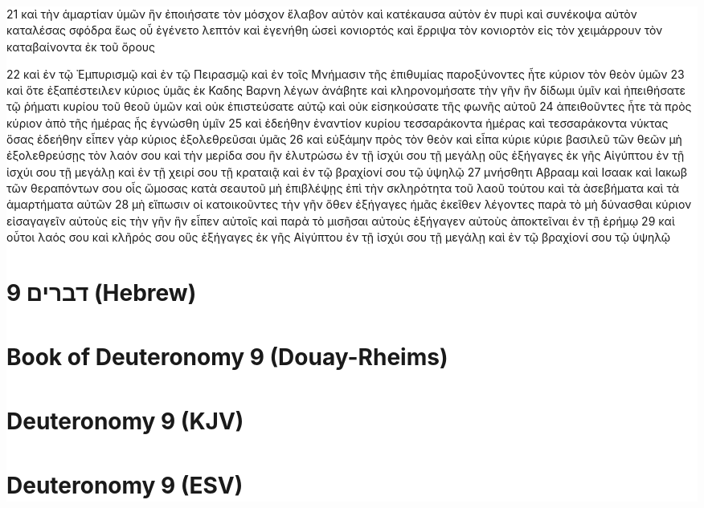 21 καὶ τὴν ἁμαρτίαν ὑμῶν ἣν ἐποιήσατε τὸν μόσχον ἔλαβον αὐτὸν καὶ κατέκαυσα αὐτὸν ἐν πυρὶ καὶ συνέκοψα αὐτὸν καταλέσας σφόδρα ἕως οὗ ἐγένετο λεπτόν καὶ ἐγενήθη ὡσεὶ κονιορτός καὶ ἔρριψα τὸν κονιορτὸν εἰς τὸν χειμάρρουν τὸν καταβαίνοντα ἐκ τοῦ ὄρους

22 καὶ ἐν τῷ Ἐμπυρισμῷ καὶ ἐν τῷ Πειρασμῷ καὶ ἐν τοῖς Μνήμασιν τῆς ἐπιθυμίας παροξύνοντες ἦτε κύριον τὸν θεὸν ὑμῶν
23 καὶ ὅτε ἐξαπέστειλεν κύριος ὑμᾶς ἐκ Καδης Βαρνη λέγων ἀνάβητε καὶ κληρονομήσατε τὴν γῆν ἣν δίδωμι ὑμῖν καὶ ἠπειθήσατε τῷ ῥήματι κυρίου τοῦ θεοῦ ὑμῶν καὶ οὐκ ἐπιστεύσατε αὐτῷ καὶ οὐκ εἰσηκούσατε τῆς φωνῆς αὐτοῦ
24 ἀπειθοῦντες ἦτε τὰ πρὸς κύριον ἀπὸ τῆς ἡμέρας ἧς ἐγνώσθη ὑμῖν
25 καὶ ἐδεήθην ἐναντίον κυρίου τεσσαράκοντα ἡμέρας καὶ τεσσαράκοντα νύκτας ὅσας ἐδεήθην εἶπεν γὰρ κύριος ἐξολεθρεῦσαι ὑμᾶς
26 καὶ εὐξάμην πρὸς τὸν θεὸν καὶ εἶπα κύριε κύριε βασιλεῦ τῶν θεῶν μὴ ἐξολεθρεύσῃς τὸν λαόν σου καὶ τὴν μερίδα σου ἣν ἐλυτρώσω ἐν τῇ ἰσχύι σου τῇ μεγάλῃ οὓς ἐξήγαγες ἐκ γῆς Αἰγύπτου ἐν τῇ ἰσχύι σου τῇ μεγάλῃ καὶ ἐν τῇ χειρί σου τῇ κραταιᾷ καὶ ἐν τῷ βραχίονί σου τῷ ὑψηλῷ
27 μνήσθητι Αβρααμ καὶ Ισαακ καὶ Ιακωβ τῶν θεραπόντων σου οἷς ὤμοσας κατὰ σεαυτοῦ μὴ ἐπιβλέψῃς ἐπὶ τὴν σκληρότητα τοῦ λαοῦ τούτου καὶ τὰ ἀσεβήματα καὶ τὰ ἁμαρτήματα αὐτῶν
28 μὴ εἴπωσιν οἱ κατοικοῦντες τὴν γῆν ὅθεν ἐξήγαγες ἡμᾶς ἐκεῖθεν λέγοντες παρὰ τὸ μὴ δύνασθαι κύριον εἰσαγαγεῖν αὐτοὺς εἰς τὴν γῆν ἣν εἶπεν αὐτοῖς καὶ παρὰ τὸ μισῆσαι αὐτοὺς ἐξήγαγεν αὐτοὺς ἀποκτεῖναι ἐν τῇ ἐρήμῳ
29 καὶ οὗτοι λαός σου καὶ κλῆρός σου οὓς ἐξήγαγες ἐκ γῆς Αἰγύπτου ἐν τῇ ἰσχύι σου τῇ μεγάλῃ καὶ ἐν τῷ βραχίονί σου τῷ ὑψηλῷ


# 9 דברים (Hebrew)


# Book of Deuteronomy 9 (Douay-Rheims)


# Deuteronomy 9 (KJV)


# Deuteronomy 9 (ESV)

